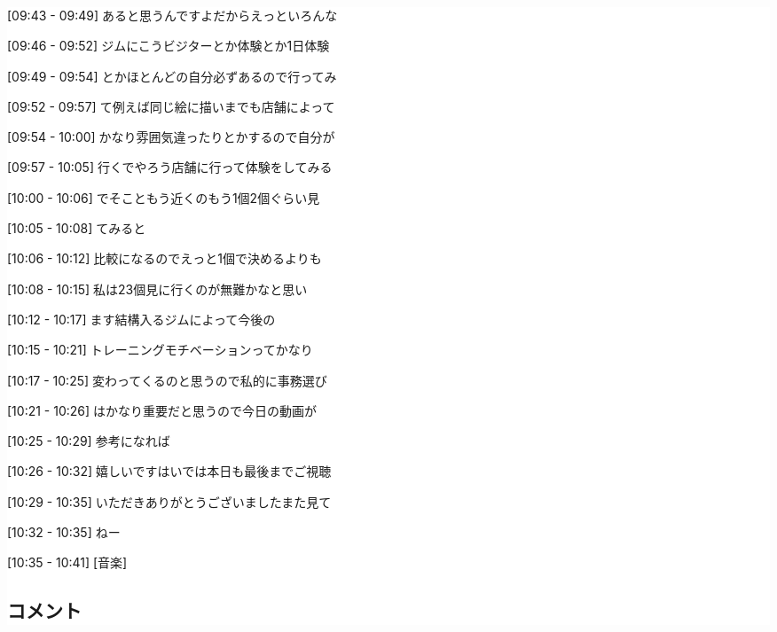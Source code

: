 [09:43 - 09:49]
あると思うんですよだからえっといろんな

[09:46 - 09:52]
ジムにこうビジターとか体験とか1日体験

[09:49 - 09:54]
とかほとんどの自分必ずあるので行ってみ

[09:52 - 09:57]
て例えば同じ絵に描いまでも店舗によって

[09:54 - 10:00]
かなり雰囲気違ったりとかするので自分が

[09:57 - 10:05]
行くでやろう店舗に行って体験をしてみる

[10:00 - 10:06]
でそこともう近くのもう1個2個ぐらい見

[10:05 - 10:08]
てみると

[10:06 - 10:12]
比較になるのでえっと1個で決めるよりも

[10:08 - 10:15]
私は23個見に行くのが無難かなと思い

[10:12 - 10:17]
ます結構入るジムによって今後の

[10:15 - 10:21]
トレーニングモチベーションってかなり

[10:17 - 10:25]
変わってくるのと思うので私的に事務選び

[10:21 - 10:26]
はかなり重要だと思うので今日の動画が

[10:25 - 10:29]
参考になれば

[10:26 - 10:32]
嬉しいですはいでは本日も最後までご視聴

[10:29 - 10:35]
いただきありがとうございましたまた見て

[10:32 - 10:35]
ねー

[10:35 - 10:41]
[音楽]

## コメント
